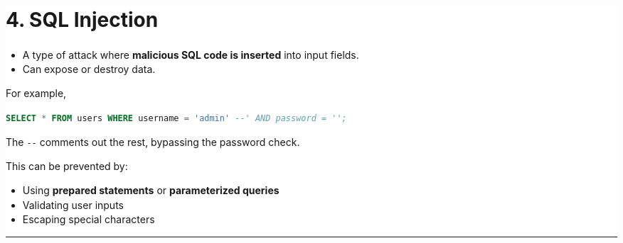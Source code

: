 # 4. SQL Injection 

- A type of attack where **malicious SQL code is inserted** into input fields.
- Can expose or destroy data.

For example,

```sql
SELECT * FROM users WHERE username = 'admin' --' AND password = '';
```
The `--` comments out the rest, bypassing the password check.

This can be prevented by:

- Using **prepared statements** or **parameterized queries**
- Validating user inputs
- Escaping special characters

---